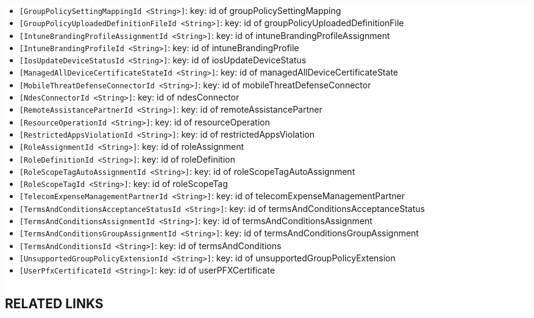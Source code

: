   - `[GroupPolicySettingMappingId <String>]`: key: id of groupPolicySettingMapping
  - `[GroupPolicyUploadedDefinitionFileId <String>]`: key: id of groupPolicyUploadedDefinitionFile
  - `[IntuneBrandingProfileAssignmentId <String>]`: key: id of intuneBrandingProfileAssignment
  - `[IntuneBrandingProfileId <String>]`: key: id of intuneBrandingProfile
  - `[IosUpdateDeviceStatusId <String>]`: key: id of iosUpdateDeviceStatus
  - `[ManagedAllDeviceCertificateStateId <String>]`: key: id of managedAllDeviceCertificateState
  - `[MobileThreatDefenseConnectorId <String>]`: key: id of mobileThreatDefenseConnector
  - `[NdesConnectorId <String>]`: key: id of ndesConnector
  - `[RemoteAssistancePartnerId <String>]`: key: id of remoteAssistancePartner
  - `[ResourceOperationId <String>]`: key: id of resourceOperation
  - `[RestrictedAppsViolationId <String>]`: key: id of restrictedAppsViolation
  - `[RoleAssignmentId <String>]`: key: id of roleAssignment
  - `[RoleDefinitionId <String>]`: key: id of roleDefinition
  - `[RoleScopeTagAutoAssignmentId <String>]`: key: id of roleScopeTagAutoAssignment
  - `[RoleScopeTagId <String>]`: key: id of roleScopeTag
  - `[TelecomExpenseManagementPartnerId <String>]`: key: id of telecomExpenseManagementPartner
  - `[TermsAndConditionsAcceptanceStatusId <String>]`: key: id of termsAndConditionsAcceptanceStatus
  - `[TermsAndConditionsAssignmentId <String>]`: key: id of termsAndConditionsAssignment
  - `[TermsAndConditionsGroupAssignmentId <String>]`: key: id of termsAndConditionsGroupAssignment
  - `[TermsAndConditionsId <String>]`: key: id of termsAndConditions
  - `[UnsupportedGroupPolicyExtensionId <String>]`: key: id of unsupportedGroupPolicyExtension
  - `[UserPfxCertificateId <String>]`: key: id of userPFXCertificate

## RELATED LINKS

